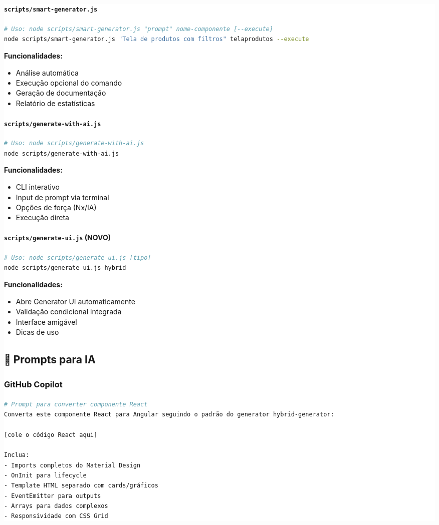 #### `scripts/smart-generator.js`
```bash
# Uso: node scripts/smart-generator.js "prompt" nome-componente [--execute]
node scripts/smart-generator.js "Tela de produtos com filtros" telaprodutos --execute
```

**Funcionalidades:**
- Análise automática
- Execução opcional do comando
- Geração de documentação
- Relatório de estatísticas

#### `scripts/generate-with-ai.js`
```bash
# Uso: node scripts/generate-with-ai.js
node scripts/generate-with-ai.js
```

**Funcionalidades:**
- CLI interativo
- Input de prompt via terminal
- Opções de força (Nx/IA)
- Execução direta

#### `scripts/generate-ui.js` (NOVO)
```bash
# Uso: node scripts/generate-ui.js [tipo]
node scripts/generate-ui.js hybrid
```

**Funcionalidades:**
- Abre Generator UI automaticamente
- Validação condicional integrada
- Interface amigável
- Dicas de uso

## 🤖 Prompts para IA

### GitHub Copilot
```bash
# Prompt para converter componente React
Converta este componente React para Angular seguindo o padrão do generator hybrid-generator:

[cole o código React aqui]

Inclua:
- Imports completos do Material Design
- OnInit para lifecycle
- Template HTML separado com cards/gráficos
- EventEmitter para outputs
- Arrays para dados complexos
- Responsividade com CSS Grid
```
